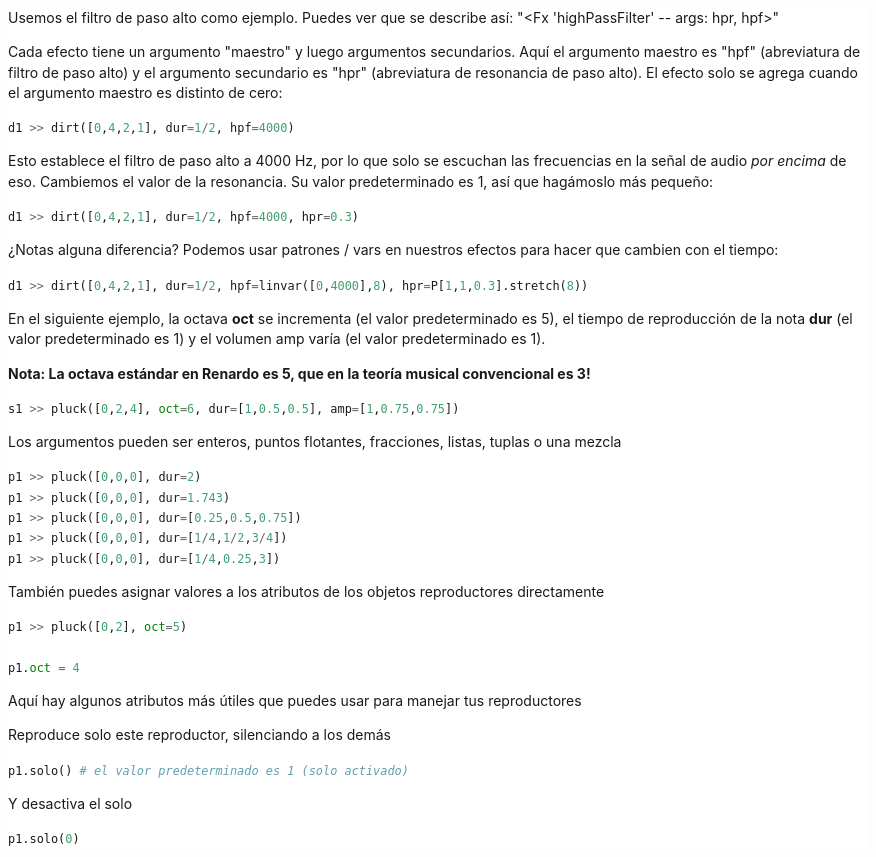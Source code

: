 Usemos el filtro de paso alto como ejemplo. Puedes ver que se describe así:
"<Fx 'highPassFilter' -- args: hpr, hpf>"

Cada efecto tiene un argumento "maestro" y luego argumentos secundarios. Aquí el argumento maestro es "hpf" (abreviatura de filtro de paso alto) y el argumento secundario es "hpr" (abreviatura de resonancia de paso alto). El efecto solo se agrega cuando el argumento maestro es distinto de cero:
```python
d1 >> dirt([0,4,2,1], dur=1/2, hpf=4000)
```

Esto establece el filtro de paso alto a 4000 Hz, por lo que solo se escuchan las frecuencias en la señal de audio *por encima* de eso. Cambiemos el valor de la resonancia. Su valor predeterminado es 1, así que hagámoslo más pequeño:
```python
d1 >> dirt([0,4,2,1], dur=1/2, hpf=4000, hpr=0.3)
```

¿Notas alguna diferencia? Podemos usar patrones / vars en nuestros efectos para hacer que cambien con el tiempo:
```python
d1 >> dirt([0,4,2,1], dur=1/2, hpf=linvar([0,4000],8), hpr=P[1,1,0.3].stretch(8))
```

En el siguiente ejemplo, la octava **oct** se incrementa (el valor predeterminado es 5), el tiempo de reproducción de la nota **dur** (el valor predeterminado es 1) y el volumen amp varía (el valor predeterminado es 1).

**Nota: La octava estándar en Renardo es 5, que en la teoría musical convencional es 3!**

```python
s1 >> pluck([0,2,4], oct=6, dur=[1,0.5,0.5], amp=[1,0.75,0.75])
```

Los argumentos pueden ser enteros, puntos flotantes, fracciones, listas,
tuplas o una mezcla

```python
p1 >> pluck([0,0,0], dur=2)
p1 >> pluck([0,0,0], dur=1.743)
p1 >> pluck([0,0,0], dur=[0.25,0.5,0.75])
p1 >> pluck([0,0,0], dur=[1/4,1/2,3/4])
p1 >> pluck([0,0,0], dur=[1/4,0.25,3])
```

También puedes asignar valores a los atributos de los objetos reproductores directamente

```python
p1 >> pluck([0,2], oct=5)

p1.oct = 4
```

Aquí hay algunos atributos más útiles que puedes usar para manejar tus reproductores

Reproduce solo este reproductor, silenciando a los demás
```python
p1.solo() # el valor predeterminado es 1 (solo activado)
```

Y desactiva el solo
```python
p1.solo(0)
```

